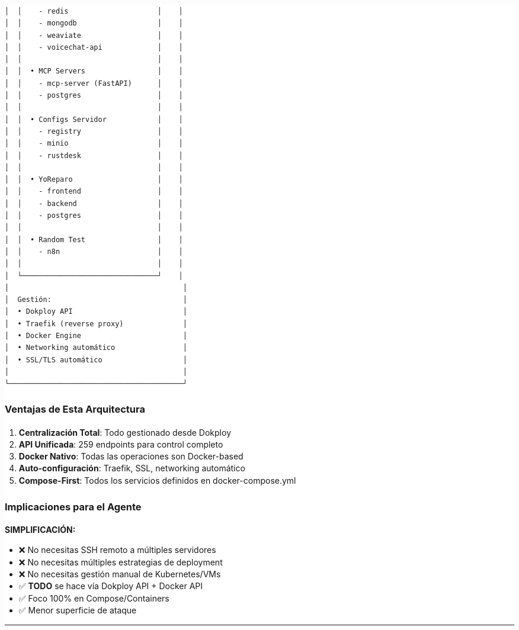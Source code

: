 ```
│  │    - redis                     │    │
│  │    - mongodb                   │    │
│  │    - weaviate                  │    │
│  │    - voicechat-api             │    │
│  │                                │    │
│  │  • MCP Servers                 │    │
│  │    - mcp-server (FastAPI)      │    │
│  │    - postgres                  │    │
│  │                                │    │
│  │  • Configs Servidor            │    │
│  │    - registry                  │    │
│  │    - minio                     │    │
│  │    - rustdesk                  │    │
│  │                                │    │
│  │  • YoReparo                    │    │
│  │    - frontend                  │    │
│  │    - backend                   │    │
│  │    - postgres                  │    │
│  │                                │    │
│  │  • Random Test                 │    │
│  │    - n8n                       │    │
│  │                                │    │
│  └────────────────────────────────┘    │
│                                         │
│  Gestión:                               │
│  • Dokploy API                          │
│  • Traefik (reverse proxy)              │
│  • Docker Engine                        │
│  • Networking automático                │
│  • SSL/TLS automático                   │
│                                         │
└─────────────────────────────────────────┘
```

### Ventajas de Esta Arquitectura

1. **Centralización Total**: Todo gestionado desde Dokploy
2. **API Unificada**: 259 endpoints para control completo
3. **Docker Nativo**: Todas las operaciones son Docker-based
4. **Auto-configuración**: Traefik, SSL, networking automático
5. **Compose-First**: Todos los servicios definidos en docker-compose.yml

### Implicaciones para el Agente

**SIMPLIFICACIÓN:**
- ❌ No necesitas SSH remoto a múltiples servidores
- ❌ No necesitas múltiples estrategias de deployment
- ❌ No necesitas gestión manual de Kubernetes/VMs
- ✅ **TODO** se hace vía Dokploy API + Docker API
- ✅ Foco 100% en Compose/Containers
- ✅ Menor superficie de ataque

---